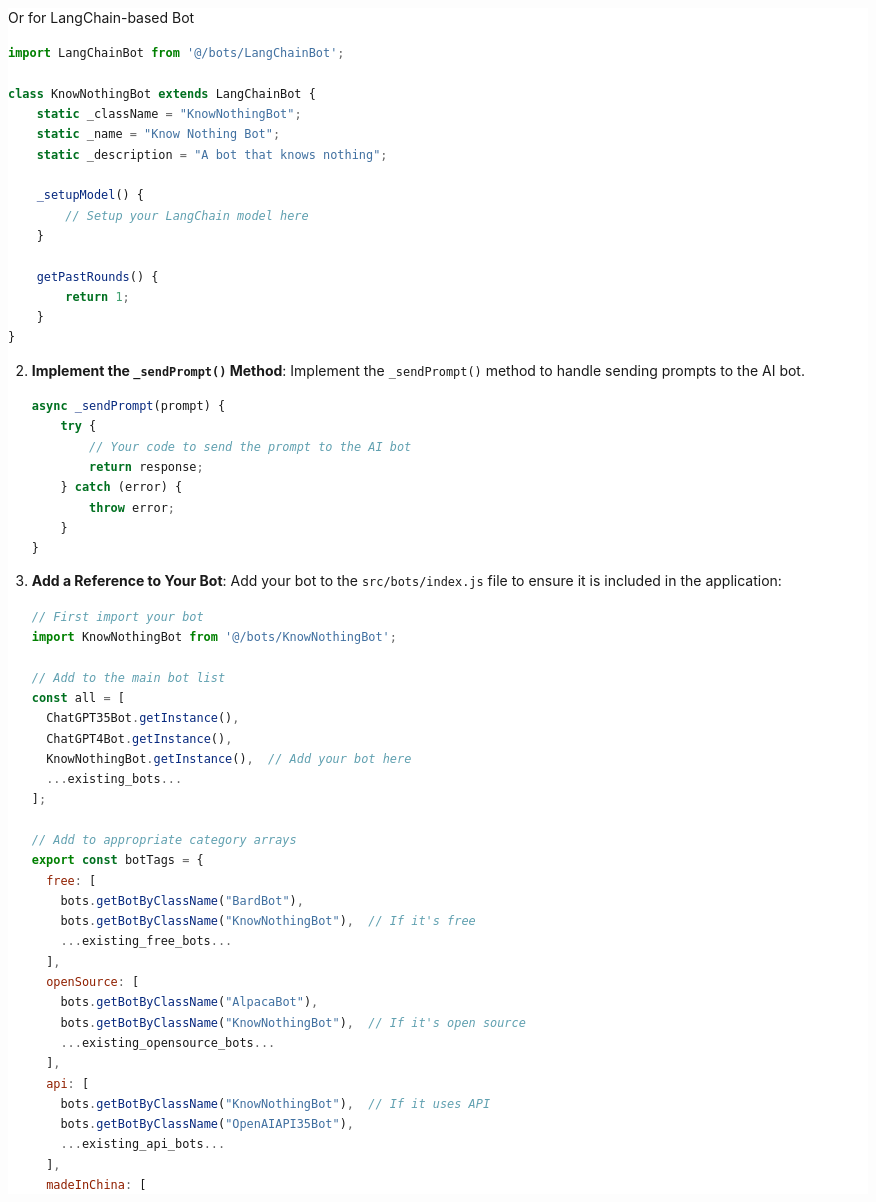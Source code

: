    Or for LangChain-based Bot

   ```javascript
   import LangChainBot from '@/bots/LangChainBot';

   class KnowNothingBot extends LangChainBot {
       static _className = "KnowNothingBot";
       static _name = "Know Nothing Bot";
       static _description = "A bot that knows nothing";

       _setupModel() {
           // Setup your LangChain model here
       }

       getPastRounds() {
           return 1;
       }
   }
   ```

2. **Implement the `_sendPrompt()` Method**: Implement the `_sendPrompt()` method to handle sending prompts to the AI bot.

   ```javascript
   async _sendPrompt(prompt) {
       try {
           // Your code to send the prompt to the AI bot
           return response;
       } catch (error) {
           throw error;
       }
   }
   ```

3. **Add a Reference to Your Bot**: Add your bot to the `src/bots/index.js` file to ensure it is included in the application:

   ```javascript
   // First import your bot
   import KnowNothingBot from '@/bots/KnowNothingBot';

   // Add to the main bot list
   const all = [
     ChatGPT35Bot.getInstance(),
     ChatGPT4Bot.getInstance(),
     KnowNothingBot.getInstance(),  // Add your bot here
     ...existing_bots...
   ];

   // Add to appropriate category arrays
   export const botTags = {
     free: [
       bots.getBotByClassName("BardBot"),
       bots.getBotByClassName("KnowNothingBot"),  // If it's free
       ...existing_free_bots...
     ],
     openSource: [
       bots.getBotByClassName("AlpacaBot"),
       bots.getBotByClassName("KnowNothingBot"),  // If it's open source
       ...existing_opensource_bots...
     ],
     api: [
       bots.getBotByClassName("KnowNothingBot"),  // If it uses API
       bots.getBotByClassName("OpenAIAPI35Bot"),
       ...existing_api_bots...
     ],
     madeInChina: [
   ```